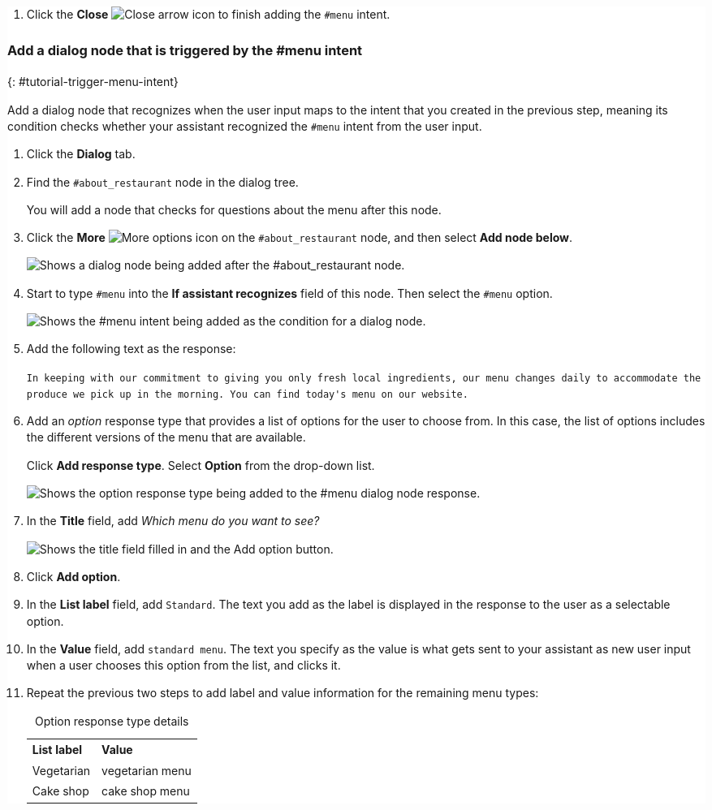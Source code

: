 1.  Click the **Close** ![Close arrow](images/close_arrow.png) icon to finish adding the `#menu` intent.

### Add a dialog node that is triggered by the #menu intent
{: #tutorial-trigger-menu-intent}

Add a dialog node that recognizes when the user input maps to the intent that you created in the previous step, meaning its condition checks whether your assistant recognized the `#menu` intent from the user input.

1.  Click the **Dialog** tab.
1.  Find the `#about_restaurant` node in the dialog tree.

    You will add a node that checks for questions about the menu after this node.

1.  Click the **More** ![More options](images/kebab.png) icon on the `#about_restaurant` node, and then select **Add node below**.

    ![Shows a dialog node being added after the #about_restaurant node.](images/gs-ass-dialog-add-menu.png)

1.  Start to type `#menu` into the **If assistant recognizes** field of this node. Then select the `#menu` option.

    ![Shows the #menu intent being added as the condition for a dialog node.](images/gs-ass-menu-add.png)

1.  Add the following text as the response:

    `In keeping with our commitment to giving you only fresh local ingredients, our menu changes daily to accommodate the produce we pick up in the morning. You can find today's menu on our website.`

1.  Add an *option* response type that provides a list of options for the user to choose from. In this case, the list of options includes the different versions of the menu that are available.

    Click **Add response type**. Select **Option** from the drop-down list.

    ![Shows the option response type being added to the #menu dialog node response.](images/gs-ass-add-option-response-type.png)

1.  In the **Title** field, add *Which menu do you want to see?*

    ![Shows the title field filled in and the Add option button.](images/gs-ass-add-option-button.png)

1.  Click **Add option**.

1.  In the **List label** field, add `Standard`. The text you add as the label is displayed in the response to the user as a selectable option.

1.  In the **Value** field, add `standard menu`. The text you specify as the value is what gets sent to your assistant as new user input when a user chooses this option from the list, and clicks it.

1.  Repeat the previous two steps to add label and value information for the remaining menu types:

    <table>
    <caption>Option response type details</caption>
    <tr>
      <th>List label</th>
      <th>Value</th>
    </tr>
    <tr>
      <td>Vegetarian</td>
      <td>vegetarian menu</td>
    </tr>
    <tr>
      <td>Cake shop</td>
      <td>cake shop menu</td>
    </tr>
    </table>
